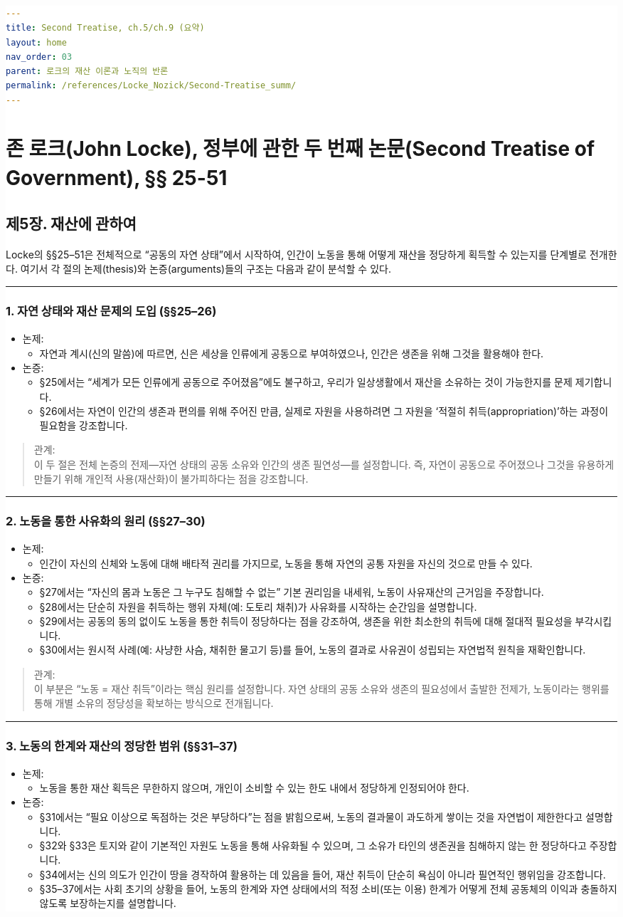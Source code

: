 ```yaml
---
title: Second Treatise, ch.5/ch.9 (요약)
layout: home
nav_order: 03
parent: 로크의 재산 이론과 노직의 반론
permalink: /references/Locke_Nozick/Second-Treatise_summ/
---
```


# 존 로크(John Locke), 정부에 관한 두 번째 논문(Second Treatise of Government), §§ 25-51



## 제5장. 재산에 관하여

Locke의 §§25–51은 전체적으로 “공동의 자연 상태”에서 시작하여, 인간이 노동을 통해 어떻게 재산을 정당하게 획득할 수 있는지를 단계별로 전개한다. 여기서 각 절의 논제(thesis)와 논증(arguments)들의 구조는 다음과 같이 분석할 수 있다.

---

### 1. 자연 상태와 재산 문제의 도입 (§§25–26)
- 논제:  
  - 자연과 계시(신의 말씀)에 따르면, 신은 세상을 인류에게 공동으로 부여하였으나, 인간은 생존을 위해 그것을 활용해야 한다.
- 논증:  
  - §25에서는 “세계가 모든 인류에게 공동으로 주어졌음”에도 불구하고, 우리가 일상생활에서 재산을 소유하는 것이 가능한지를 문제 제기합니다.
  - §26에서는 자연이 인간의 생존과 편의를 위해 주어진 만큼, 실제로 자원을 사용하려면 그 자원을 ‘적절히 취득(appropriation)’하는 과정이 필요함을 강조합니다.

> 관계:  
> 이 두 절은 전체 논증의 전제—자연 상태의 공동 소유와 인간의 생존 필연성—를 설정합니다. 즉, 자연이 공동으로 주어졌으나 그것을 유용하게 만들기 위해 개인적 사용(재산화)이 불가피하다는 점을 강조합니다.

---

### 2. 노동을 통한 사유화의 원리 (§§27–30)
- 논제:  
  - 인간이 자신의 신체와 노동에 대해 배타적 권리를 가지므로, 노동을 통해 자연의 공통 자원을 자신의 것으로 만들 수 있다.
- 논증:  
  - §27에서는 “자신의 몸과 노동은 그 누구도 침해할 수 없는” 기본 권리임을 내세워, 노동이 사유재산의 근거임을 주장합니다.
  - §28에서는 단순히 자원을 취득하는 행위 자체(예: 도토리 채취)가 사유화를 시작하는 순간임을 설명합니다.
  - §29에서는 공동의 동의 없이도 노동을 통한 취득이 정당하다는 점을 강조하여, 생존을 위한 최소한의 취득에 대해 절대적 필요성을 부각시킵니다.
  - §30에서는 원시적 사례(예: 사냥한 사슴, 채취한 물고기 등)를 들어, 노동의 결과로 사유권이 성립되는 자연법적 원칙을 재확인합니다.

> 관계:  
> 이 부분은 “노동 = 재산 취득”이라는 핵심 원리를 설정합니다. 자연 상태의 공동 소유와 생존의 필요성에서 출발한 전제가, 노동이라는 행위를 통해 개별 소유의 정당성을 확보하는 방식으로 전개됩니다.

---

### 3. 노동의 한계와 재산의 정당한 범위 (§§31–37)
- 논제:  
  - 노동을 통한 재산 획득은 무한하지 않으며, 개인이 소비할 수 있는 한도 내에서 정당하게 인정되어야 한다.
- 논증:  
  - §31에서는 “필요 이상으로 독점하는 것은 부당하다”는 점을 밝힘으로써, 노동의 결과물이 과도하게 쌓이는 것을 자연법이 제한한다고 설명합니다.
  - §32와 §33은 토지와 같이 기본적인 자원도 노동을 통해 사유화될 수 있으며, 그 소유가 타인의 생존권을 침해하지 않는 한 정당하다고 주장합니다.
  - §34에서는 신의 의도가 인간이 땅을 경작하여 활용하는 데 있음을 들어, 재산 취득이 단순히 욕심이 아니라 필연적인 행위임을 강조합니다.
  - §35–37에서는 사회 초기의 상황을 들어, 노동의 한계와 자연 상태에서의 적정 소비(또는 이용) 한계가 어떻게 전체 공동체의 이익과 충돌하지 않도록 보장하는지를 설명합니다.
